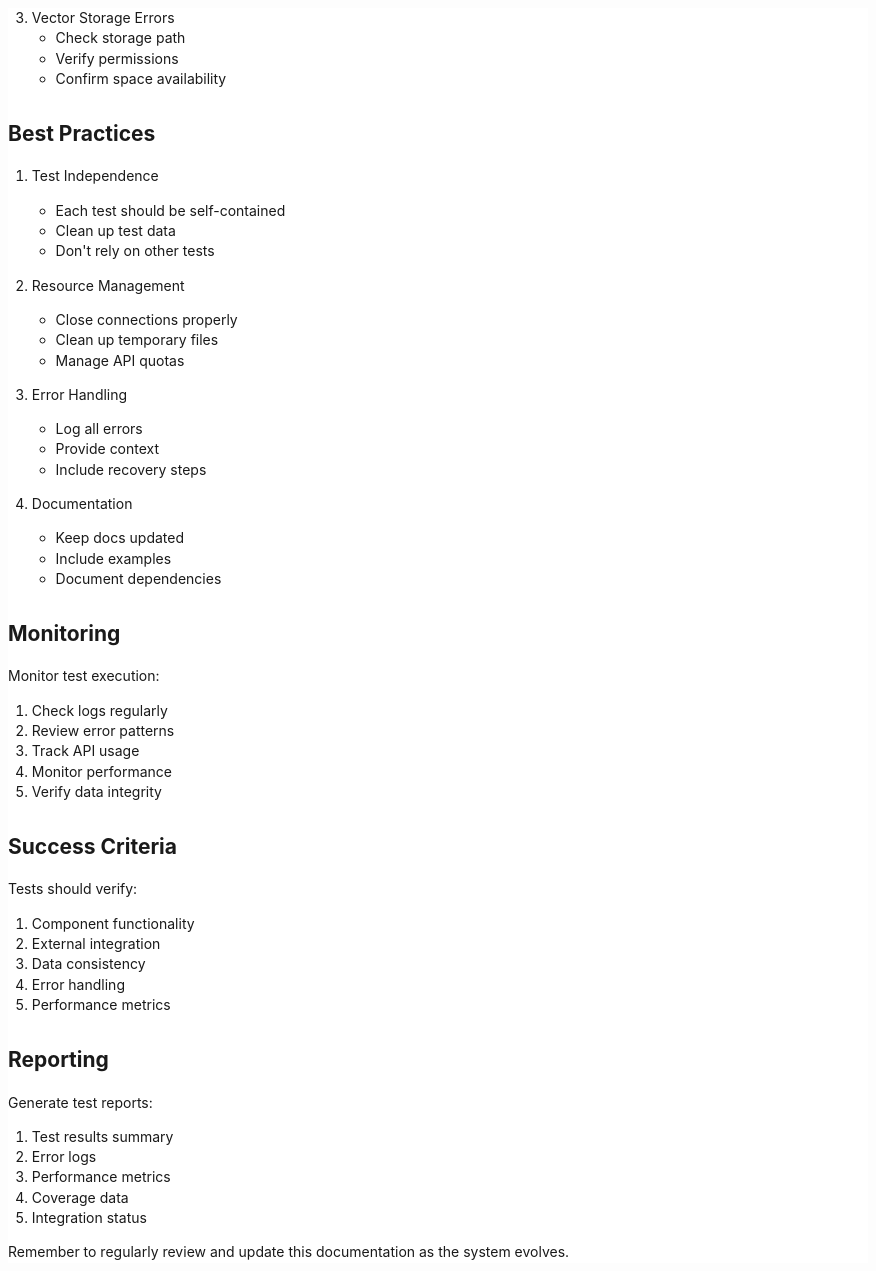 3. Vector Storage Errors
   - Check storage path
   - Verify permissions
   - Confirm space availability

## Best Practices

1. Test Independence
   - Each test should be self-contained
   - Clean up test data
   - Don't rely on other tests

2. Resource Management
   - Close connections properly
   - Clean up temporary files
   - Manage API quotas

3. Error Handling
   - Log all errors
   - Provide context
   - Include recovery steps

4. Documentation
   - Keep docs updated
   - Include examples
   - Document dependencies

## Monitoring

Monitor test execution:
1. Check logs regularly
2. Review error patterns
3. Track API usage
4. Monitor performance
5. Verify data integrity

## Success Criteria

Tests should verify:
1. Component functionality
2. External integration
3. Data consistency
4. Error handling
5. Performance metrics

## Reporting

Generate test reports:
1. Test results summary
2. Error logs
3. Performance metrics
4. Coverage data
5. Integration status

Remember to regularly review and update this documentation as the system evolves.

